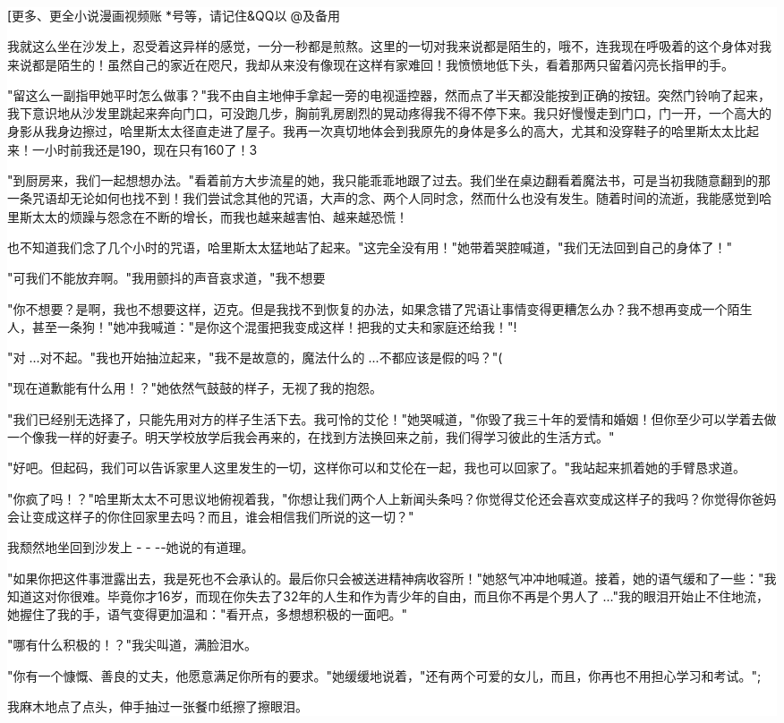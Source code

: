 

 [更多、更全小说漫画视频账 *号等，请记住&QQ以 @及备用



我就这么坐在沙发上，忍受着这异样的感觉，一分一秒都是煎熬。这里的一切对我来说都是陌生的，哦不，连我现在呼吸着的这个身体对我来说都是陌生的！虽然自己的家近在咫尺，我却从来没有像现在这样有家难回！我愤愤地低下头，看着那两只留着闪亮长指甲的手。

"留这么一副指甲她平时怎么做事？"我不由自主地伸手拿起一旁的电视遥控器，然而点了半天都没能按到正确的按钮。突然门铃响了起来，我下意识地从沙发里跳起来奔向门口，可没跑几步，胸前乳房剧烈的晃动疼得我不得不停下来。我只好慢慢走到门口，门一开，一个高大的身影从我身边擦过，哈里斯太太径直走进了屋子。我再一次真切地体会到我原先的身体是多么的高大，尤其和没穿鞋子的哈里斯太太比起来！一小时前我还是190，现在只有160了！3



"到厨房来，我们一起想想办法。"看着前方大步流星的她，我只能乖乖地跟了过去。我们坐在桌边翻看着魔法书，可是当初我随意翻到的那一条咒语却无论如何也找不到！我们尝试念其他的咒语，大声的念、两个人同时念，然而什么也没有发生。随着时间的流逝，我能感觉到哈里斯太太的烦躁与怨念在不断的增长，而我也越来越害怕、越来越恐慌！



也不知道我们念了几个小时的咒语，哈里斯太太猛地站了起来。"这完全没有用！"她带着哭腔喊道，"我们无法回到自己的身体了！"



"可我们不能放弃啊。"我用颤抖的声音哀求道，"我不想要



"你不想要？是啊，我也不想要这样，迈克。但是我找不到恢复的办法，如果念错了咒语让事情变得更糟怎么办？我不想再变成一个陌生人，甚至一条狗！"她冲我喊道："是你这个混蛋把我变成这样！把我的丈夫和家庭还给我！"!



"对 ...对不起。"我也开始抽泣起来，"我不是故意的，魔法什么的 ...不都应该是假的吗？"(



"现在道歉能有什么用！？"她依然气鼓鼓的样子，无视了我的抱怨。



"我们已经别无选择了，只能先用对方的样子生活下去。我可怜的艾伦！"她哭喊道，"你毁了我三十年的爱情和婚姻！但你至少可以学着去做一个像我一样的好妻子。明天学校放学后我会再来的，在找到方法换回来之前，我们得学习彼此的生活方式。"



"好吧。但起码，我们可以告诉家里人这里发生的一切，这样你可以和艾伦在一起，我也可以回家了。"我站起来抓着她的手臂恳求道。



"你疯了吗！？"哈里斯太太不可思议地俯视着我，"你想让我们两个人上新闻头条吗？你觉得艾伦还会喜欢变成这样子的我吗？你觉得你爸妈会让变成这样子的你住回家里去吗？而且，谁会相信我们所说的这一切？"



我颓然地坐回到沙发上 - - --她说的有道理。



"如果你把这件事泄露出去，我是死也不会承认的。最后你只会被送进精神病收容所！"她怒气冲冲地喊道。接着，她的语气缓和了一些："我知道这对你很难。毕竟你才16岁，而现在你失去了32年的人生和作为青少年的自由，而且你不再是个男人了 ..."我的眼泪开始止不住地流，她握住了我的手，语气变得更加温和："看开点，多想想积极的一面吧。"



"哪有什么积极的！？"我尖叫道，满脸泪水。



"你有一个慷慨、善良的丈夫，他愿意满足你所有的要求。"她缓缓地说着，"还有两个可爱的女儿，而且，你再也不用担心学习和考试。";



我麻木地点了点头，伸手抽过一张餐巾纸擦了擦眼泪。
